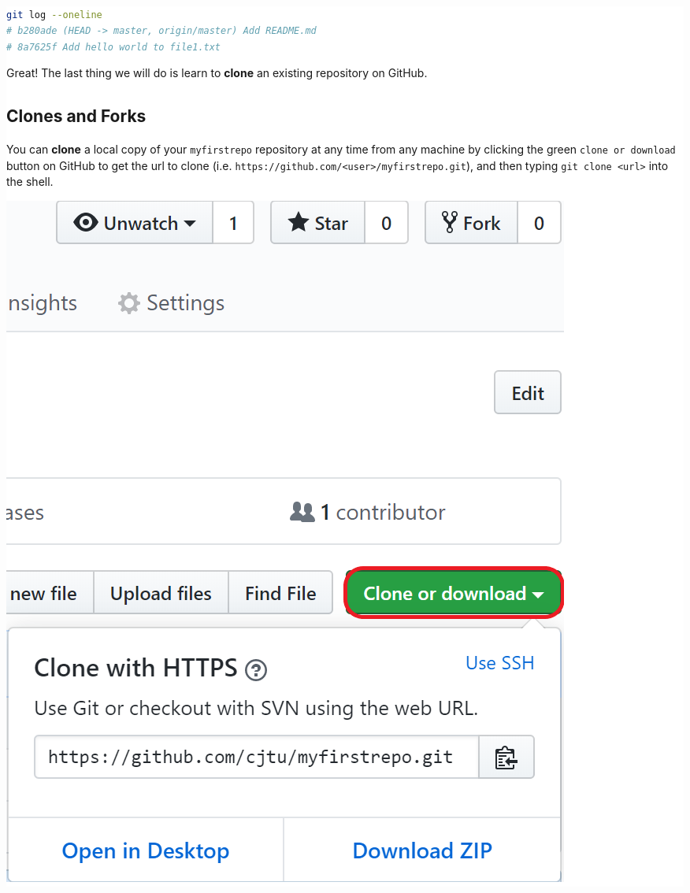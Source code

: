 ```bash
git log --oneline
# b280ade (HEAD -> master, origin/master) Add README.md
# 8a7625f Add hello world to file1.txt
```

Great! The last thing we will do is learn to **clone** an existing repository on GitHub.

## Clones and Forks

You can **clone** a local copy of your `myfirstrepo` repository at any time from any machine by clicking the green `clone or download` button on GitHub to get the url to clone (i.e. `https://github.com/<user>/myfirstrepo.git`), and then typing `git clone <url>` into the shell.

![clone myfirstrepo](images/clone_myfirstrepo.png)
